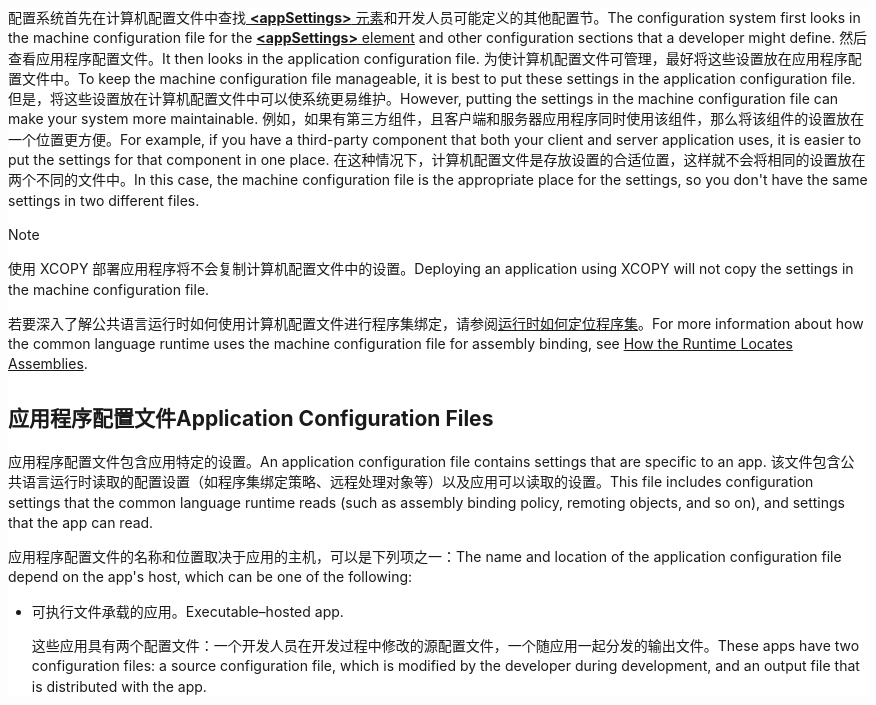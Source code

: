  <span data-ttu-id="08ced-124">配置系统首先在计算机配置文件中查找[ **\<appSettings>** 元素](./file-schema/appsettings/index.md)和开发人员可能定义的其他配置节。</span><span class="sxs-lookup"><span data-stu-id="08ced-124">The configuration system first looks in the machine configuration file for the [**\<appSettings>** element](./file-schema/appsettings/index.md) and other configuration sections that a developer might define.</span></span> <span data-ttu-id="08ced-125">然后查看应用程序配置文件。</span><span class="sxs-lookup"><span data-stu-id="08ced-125">It then looks in the application configuration file.</span></span> <span data-ttu-id="08ced-126">为使计算机配置文件可管理，最好将这些设置放在应用程序配置文件中。</span><span class="sxs-lookup"><span data-stu-id="08ced-126">To keep the machine configuration file manageable, it is best to put these settings in the application configuration file.</span></span> <span data-ttu-id="08ced-127">但是，将这些设置放在计算机配置文件中可以使系统更易维护。</span><span class="sxs-lookup"><span data-stu-id="08ced-127">However, putting the settings in the machine configuration file can make your system more maintainable.</span></span> <span data-ttu-id="08ced-128">例如，如果有第三方组件，且客户端和服务器应用程序同时使用该组件，那么将该组件的设置放在一个位置更方便。</span><span class="sxs-lookup"><span data-stu-id="08ced-128">For example, if you have a third-party component that both your client and server application uses, it is easier to put the settings for that component in one place.</span></span> <span data-ttu-id="08ced-129">在这种情况下，计算机配置文件是存放设置的合适位置，这样就不会将相同的设置放在两个不同的文件中。</span><span class="sxs-lookup"><span data-stu-id="08ced-129">In this case, the machine configuration file is the appropriate place for the settings, so you don't have the same settings in two different files.</span></span>  
  
> [!NOTE]
> <span data-ttu-id="08ced-130">使用 XCOPY 部署应用程序将不会复制计算机配置文件中的设置。</span><span class="sxs-lookup"><span data-stu-id="08ced-130">Deploying an application using XCOPY will not copy the settings in the machine configuration file.</span></span>  
  
 <span data-ttu-id="08ced-131">若要深入了解公共语言运行时如何使用计算机配置文件进行程序集绑定，请参阅[运行时如何定位程序集](../deployment/how-the-runtime-locates-assemblies.md)。</span><span class="sxs-lookup"><span data-stu-id="08ced-131">For more information about how the common language runtime uses the machine configuration file for assembly binding, see [How the Runtime Locates Assemblies](../deployment/how-the-runtime-locates-assemblies.md).</span></span>  
  
## <a name="application-configuration-files"></a><span data-ttu-id="08ced-132">应用程序配置文件</span><span class="sxs-lookup"><span data-stu-id="08ced-132">Application Configuration Files</span></span>  
 <span data-ttu-id="08ced-133">应用程序配置文件包含应用特定的设置。</span><span class="sxs-lookup"><span data-stu-id="08ced-133">An application configuration file contains settings that are specific to an app.</span></span> <span data-ttu-id="08ced-134">该文件包含公共语言运行时读取的配置设置（如程序集绑定策略、远程处理对象等）以及应用可以读取的设置。</span><span class="sxs-lookup"><span data-stu-id="08ced-134">This file includes configuration settings that the common language runtime reads (such as assembly binding policy, remoting objects, and so on), and settings that the app can read.</span></span>  
  
 <span data-ttu-id="08ced-135">应用程序配置文件的名称和位置取决于应用的主机，可以是下列项之一：</span><span class="sxs-lookup"><span data-stu-id="08ced-135">The name and location of the application configuration file depend on the app's host, which can be one of the following:</span></span>  
  
- <span data-ttu-id="08ced-136">可执行文件承载的应用。</span><span class="sxs-lookup"><span data-stu-id="08ced-136">Executable–hosted app.</span></span>  
  
     <span data-ttu-id="08ced-137">这些应用具有两个配置文件：一个开发人员在开发过程中修改的源配置文件，一个随应用一起分发的输出文件。</span><span class="sxs-lookup"><span data-stu-id="08ced-137">These apps have two configuration files:  a source configuration file, which is modified by the developer during development, and an output file that is distributed with the app.</span></span>  
  